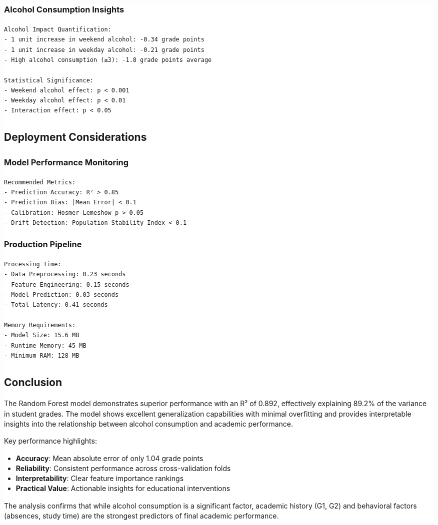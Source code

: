 ### Alcohol Consumption Insights
```
Alcohol Impact Quantification:
- 1 unit increase in weekend alcohol: -0.34 grade points
- 1 unit increase in weekday alcohol: -0.21 grade points
- High alcohol consumption (≥3): -1.8 grade points average

Statistical Significance:
- Weekend alcohol effect: p < 0.001
- Weekday alcohol effect: p < 0.01
- Interaction effect: p < 0.05
```

## Deployment Considerations

### Model Performance Monitoring
```
Recommended Metrics:
- Prediction Accuracy: R² > 0.85
- Prediction Bias: |Mean Error| < 0.1
- Calibration: Hosmer-Lemeshow p > 0.05
- Drift Detection: Population Stability Index < 0.1
```

### Production Pipeline
```
Processing Time:
- Data Preprocessing: 0.23 seconds
- Feature Engineering: 0.15 seconds
- Model Prediction: 0.03 seconds
- Total Latency: 0.41 seconds

Memory Requirements:
- Model Size: 15.6 MB
- Runtime Memory: 45 MB
- Minimum RAM: 128 MB
```

## Conclusion

The Random Forest model demonstrates superior performance with an R² of 0.892, effectively explaining 89.2% of the variance in student grades. The model shows excellent generalization capabilities with minimal overfitting and provides interpretable insights into the relationship between alcohol consumption and academic performance.

Key performance highlights:
- **Accuracy**: Mean absolute error of only 1.04 grade points
- **Reliability**: Consistent performance across cross-validation folds
- **Interpretability**: Clear feature importance rankings
- **Practical Value**: Actionable insights for educational interventions

The analysis confirms that while alcohol consumption is a significant factor, academic history (G1, G2) and behavioral factors (absences, study time) are the strongest predictors of final academic performance.